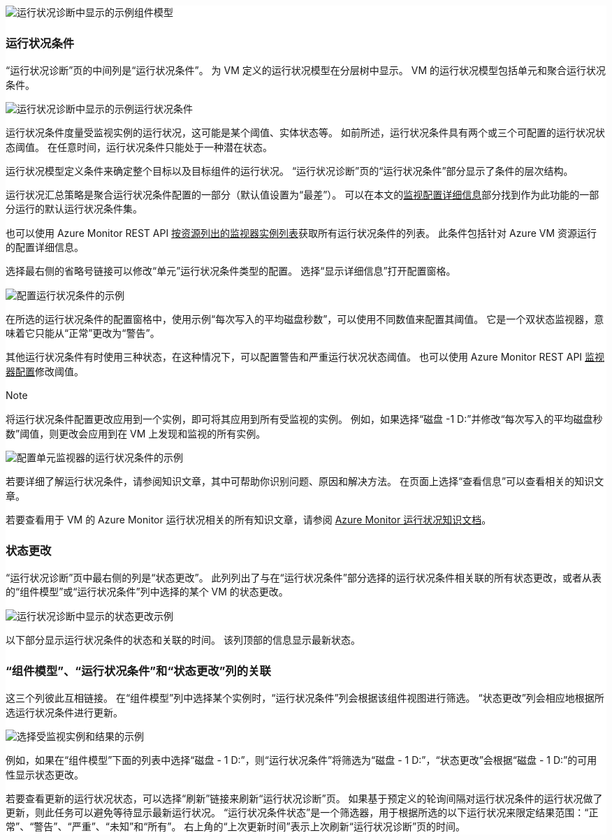 ![运行状况诊断中显示的示例组件模型](./media/vminsights-health/health-diagnostics-page-component.png)

### <a name="health-criteria"></a>运行状况条件

“运行状况诊断”页的中间列是“运行状况条件”。 为 VM 定义的运行状况模型在分层树中显示。 VM 的运行状况模型包括单元和聚合运行状况条件。

![运行状况诊断中显示的示例运行状况条件](./media/vminsights-health/health-diagnostics-page-healthcriteria.png)

运行状况条件度量受监视实例的运行状况，这可能是某个阈值、实体状态等。 如前所述，运行状况条件具有两个或三个可配置的运行状况状态阈值。 在任意时间，运行状况条件只能处于一种潜在状态。

运行状况模型定义条件来确定整个目标以及目标组件的运行状况。 “运行状况诊断”页的“运行状况条件”部分显示了条件的层次结构。

运行状况汇总策略是聚合运行状况条件配置的一部分（默认值设置为“最差”）。 可以在本文的[监视配置详细信息](#monitoring-configuration-details)部分找到作为此功能的一部分运行的默认运行状况条件集。

也可以使用 Azure Monitor REST API [按资源列出的监视器实例列表](https://docs.microsoft.com/rest/api/monitor/microsoft.workloadmonitor/monitorinstances/listbyresource)获取所有运行状况条件的列表。 此条件包括针对 Azure VM 资源运行的配置详细信息。

选择最右侧的省略号链接可以修改“单元”运行状况条件类型的配置。 选择“显示详细信息”打开配置窗格。

![配置运行状况条件的示例](./media/vminsights-health/health-diagnostics-vm-example-02.png)

在所选的运行状况条件的配置窗格中，使用示例“每次写入的平均磁盘秒数”，可以使用不同数值来配置其阈值。 它是一个双状态监视器，意味着它只能从“正常”更改为“警告”。

其他运行状况条件有时使用三种状态，在这种情况下，可以配置警告和严重运行状况状态阈值。 也可以使用 Azure Monitor REST API [监视器配置](https://docs.microsoft.com/rest/api/monitor/microsoft.workloadmonitor/monitors/update)修改阈值。

>[!NOTE]
>将运行状况条件配置更改应用到一个实例，即可将其应用到所有受监视的实例。 例如，如果选择“磁盘 -1 D:”并修改“每次写入的平均磁盘秒数”阈值，则更改会应用到在 VM 上发现和监视的所有实例。


![配置单元监视器的运行状况条件的示例](./media/vminsights-health/health-diagnostics-criteria-config-01.png)

若要详细了解运行状况条件，请参阅知识文章，其中可帮助你识别问题、原因和解决方法。 在页面上选择“查看信息”可以查看相关的知识文章。

若要查看用于 VM 的 Azure Monitor 运行状况相关的所有知识文章，请参阅 [Azure Monitor 运行状况知识文档](https://docs.microsoft.com/azure/monitoring/infrastructure-health/)。

### <a name="state-changes"></a>状态更改

“运行状况诊断”页中最右侧的列是“状态更改”。 此列列出了与在“运行状况条件”部分选择的运行状况条件相关联的所有状态更改，或者从表的“组件模型”或“运行状况条件”列中选择的某个 VM 的状态更改。

![运行状况诊断中显示的状态更改示例](./media/vminsights-health/health-diagnostics-page-statechanges.png)

以下部分显示运行状况条件的状态和关联的时间。 该列顶部的信息显示最新状态。

### <a name="association-of-component-model-health-criteria-and-state-changes-columns"></a>“组件模型”、“运行状况条件”和“状态更改”列的关联

这三个列彼此互相链接。 在“组件模型”列中选择某个实例时，“运行状况条件”列会根据该组件视图进行筛选。 “状态更改”列会相应地根据所选运行状况条件进行更新。

![选择受监视实例和结果的示例](./media/vminsights-health/health-diagnostics-vm-example-01.png)

例如，如果在“组件模型”下面的列表中选择“磁盘 - 1 D:”，则“运行状况条件”将筛选为“磁盘 - 1 D:”，“状态更改”会根据“磁盘 - 1 D:”的可用性显示状态更改。

若要查看更新的运行状况状态，可以选择“刷新”链接来刷新“运行状况诊断”页。 如果基于预定义的轮询间隔对运行状况条件的运行状况做了更新，则此任务可以避免等待显示最新运行状况。 “运行状况条件状态”是一个筛选器，用于根据所选的以下运行状况来限定结果范围：“正常”、“警告”、“严重”、“未知”和“所有”。 右上角的“上次更新时间”表示上次刷新“运行状况诊断”页的时间。

